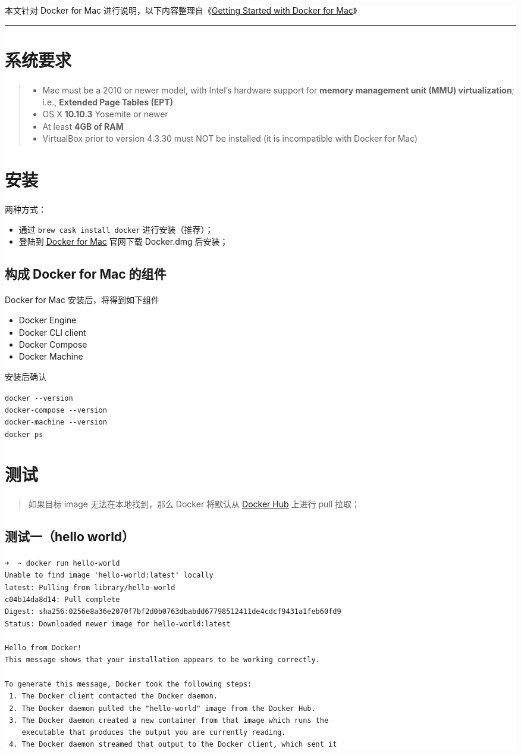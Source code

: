 
本文针对 Docker for Mac 进行说明，以下内容整理自《[Getting Started with Docker for Mac](https://docs.docker.com/docker-for-mac/)》


----------


# 系统要求

>- Mac must be a 2010 or newer model, with Intel’s hardware support for **memory management unit (MMU) virtualization**; i.e., **Extended Page Tables (EPT)**
>- OS X **10.10.3** Yosemite or newer
>- At least **4GB of RAM**
>- VirtualBox prior to version 4.3.30 must NOT be installed (it is incompatible with Docker for Mac)


# 安装

两种方式：

- 通过 `brew cask install docker` 进行安装（推荐）；
- 登陆到 [Docker for Mac](https://www.docker.com/docker-mac) 官网下载 Docker.dmg 后安装；

## 构成 Docker for Mac 的组件

Docker for Mac 安装后，将得到如下组件
- Docker Engine
- Docker CLI client
- Docker Compose
- Docker Machine

安装后确认

```shell
docker --version
docker-compose --version
docker-machine --version
docker ps
```

# 测试

> 如果目标 image 无法在本地找到，那么 Docker 将默认从 [Docker Hub](https://hub.docker.com/) 上进行 pull 拉取；

## 测试一（hello world）

```shell
➜  ~ docker run hello-world
Unable to find image 'hello-world:latest' locally
latest: Pulling from library/hello-world
c04b14da8d14: Pull complete
Digest: sha256:0256e8a36e2070f7bf2d0b0763dbabdd67798512411de4cdcf9431a1feb60fd9
Status: Downloaded newer image for hello-world:latest

Hello from Docker!
This message shows that your installation appears to be working correctly.

To generate this message, Docker took the following steps:
 1. The Docker client contacted the Docker daemon.
 2. The Docker daemon pulled the "hello-world" image from the Docker Hub.
 3. The Docker daemon created a new container from that image which runs the
    executable that produces the output you are currently reading.
 4. The Docker daemon streamed that output to the Docker client, which sent it
```